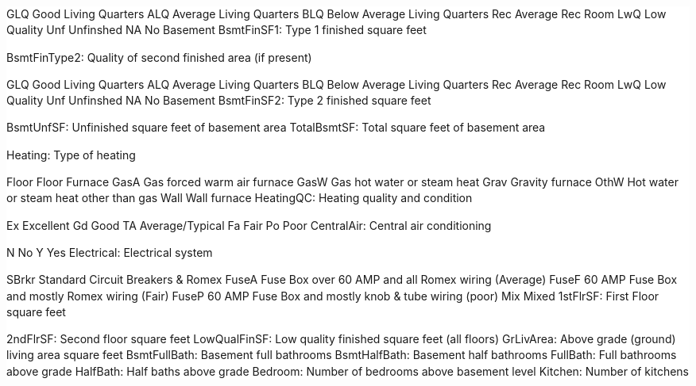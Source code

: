 GLQ Good Living Quarters
ALQ Average Living Quarters
BLQ Below Average Living Quarters
Rec Average Rec Room
LwQ Low Quality
Unf Unfinshed
NA No Basement
BsmtFinSF1: Type 1 finished square feet

BsmtFinType2: Quality of second finished area (if present)

GLQ Good Living Quarters
ALQ Average Living Quarters
BLQ Below Average Living Quarters
Rec Average Rec Room
LwQ Low Quality
Unf Unfinshed
NA No Basement
BsmtFinSF2: Type 2 finished square feet

BsmtUnfSF: Unfinished square feet of basement area
TotalBsmtSF: Total square feet of basement area

Heating: Type of heating

Floor Floor Furnace
GasA Gas forced warm air furnace
GasW Gas hot water or steam heat
Grav Gravity furnace
OthW Hot water or steam heat other than gas
Wall Wall furnace
HeatingQC: Heating quality and condition

Ex Excellent
Gd Good
TA Average/Typical
Fa Fair
Po Poor
CentralAir: Central air conditioning

N No
Y Yes
Electrical: Electrical system

SBrkr Standard Circuit Breakers & Romex
FuseA Fuse Box over 60 AMP and all Romex wiring (Average)
FuseF 60 AMP Fuse Box and mostly Romex wiring (Fair)
FuseP 60 AMP Fuse Box and mostly knob & tube wiring (poor)
Mix Mixed
1stFlrSF: First Floor square feet

2ndFlrSF: Second floor square feet
LowQualFinSF: Low quality finished square feet (all floors)
GrLivArea: Above grade (ground) living area square feet
BsmtFullBath: Basement full bathrooms
BsmtHalfBath: Basement half bathrooms
FullBath: Full bathrooms above grade
HalfBath: Half baths above grade
Bedroom: Number of bedrooms above basement level
Kitchen: Number of kitchens
